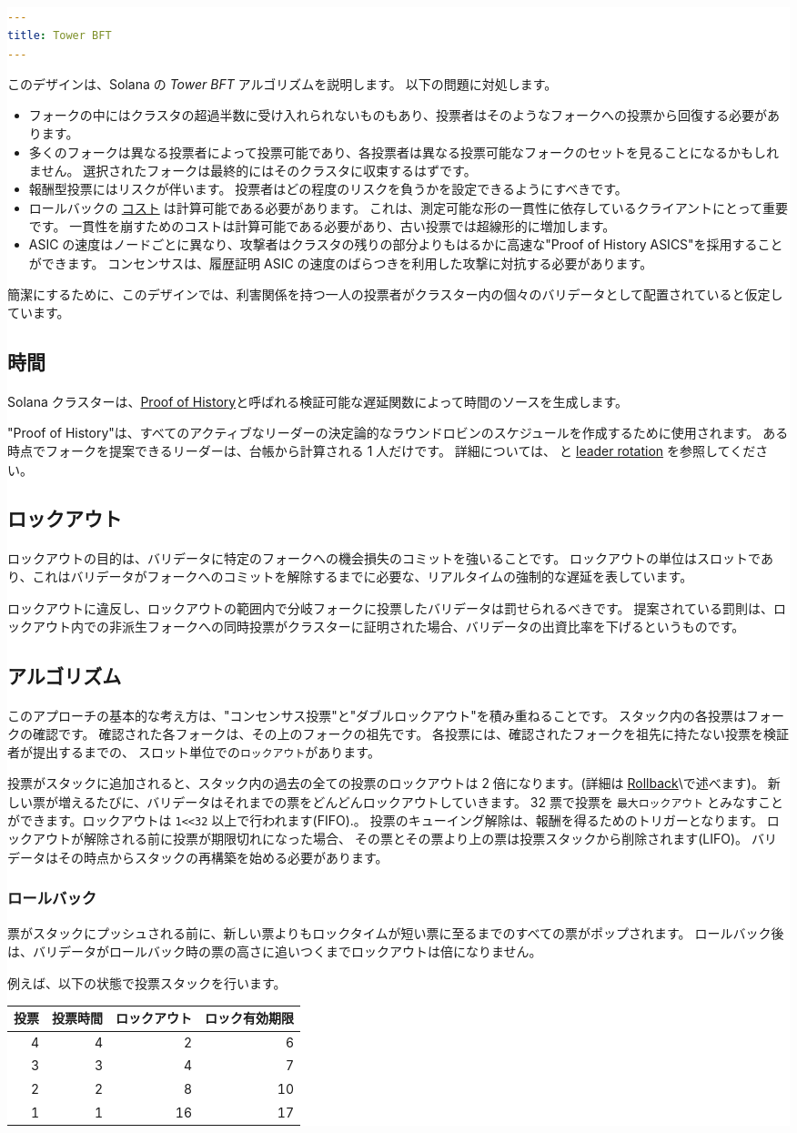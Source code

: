 ```yaml
---
title: Tower BFT
---
```


このデザインは、Solana の _Tower BFT_ アルゴリズムを説明します。 以下の問題に対処します。

- フォークの中にはクラスタの超過半数に受け入れられないものもあり、投票者はそのようなフォークへの投票から回復する必要があります。
- 多くのフォークは異なる投票者によって投票可能であり、各投票者は異なる投票可能なフォークのセットを見ることになるかもしれません。 選択されたフォークは最終的にはそのクラスタに収束するはずです。
- 報酬型投票にはリスクが伴います。 投票者はどの程度のリスクを負うかを設定できるようにすべきです。
- ロールバックの [コスト](tower-bft.md#cost-of-rollback) は計算可能である必要があります。 これは、測定可能な形の一貫性に依存しているクライアントにとって重要です。 一貫性を崩すためのコストは計算可能である必要があり、古い投票では超線形的に増加します。
- ASIC の速度はノードごとに異なり、攻撃者はクラスタの残りの部分よりもはるかに高速な"Proof of History ASICS"を採用することができます。 コンセンサスは、履歴証明 ASIC の速度のばらつきを利用した攻撃に対抗する必要があります。

簡潔にするために、このデザインでは、利害関係を持つ一人の投票者がクラスター内の個々のバリデータとして配置されていると仮定しています。

## 時間

Solana クラスターは、[Proof of History](../cluster/synchronization.md)と呼ばれる検証可能な遅延関数によって時間のソースを生成します。

"Proof of History"は、すべてのアクティブなリーダーの決定論的なラウンドロビンのスケジュールを作成するために使用されます。 ある時点でフォークを提案できるリーダーは、台帳から計算される 1 人だけです。 詳細については、 [](../cluster/fork-generation.md) と [leader rotation](../cluster/leader-rotation.md) を参照してください。

## ロックアウト

ロックアウトの目的は、バリデータに特定のフォークへの機会損失のコミットを強いることです。 ロックアウトの単位はスロットであり、これはバリデータがフォークへのコミットを解除するまでに必要な、リアルタイムの強制的な遅延を表しています。

ロックアウトに違反し、ロックアウトの範囲内で分岐フォークに投票したバリデータは罰せられるべきです。 提案されている罰則は、ロックアウト内での非派生フォークへの同時投票がクラスターに証明された場合、バリデータの出資比率を下げるというものです。

## アルゴリズム

このアプローチの基本的な考え方は、"コンセンサス投票"と"ダブルロックアウト"を積み重ねることです。 スタック内の各投票はフォークの確認です。 確認された各フォークは、その上のフォークの祖先です。 各投票には、確認されたフォークを祖先に持たない投票を検証者が提出するまでの、 スロット単位での`ロックアウト`があります。

投票がスタックに追加されると、スタック内の過去の全ての投票のロックアウトは 2 倍になります。\(詳細は [Rollback](tower-bft.md#Rollback)\で述べます)。 新しい票が増えるたびに、バリデータはそれまでの票をどんどんロックアウトしていきます。 32 票で投票を `最大ロックアウト` とみなすことができます。ロックアウトは `1<<32` 以上で行われます\(FIFO\).。 投票のキューイング解除は、報酬を得るためのトリガーとなります。 ロックアウトが解除される前に投票が期限切れになった場合、 その票とその票より上の票は投票スタックから削除されます\(LIFO\)。 バリデータはその時点からスタックの再構築を始める必要があります。

### ロールバック

票がスタックにプッシュされる前に、新しい票よりもロックタイムが短い票に至るまでのすべての票がポップされます。 ロールバック後は、バリデータがロールバック時の票の高さに追いつくまでロックアウトは倍になりません。

例えば、以下の状態で投票スタックを行います。

| 投票 | 投票時間 | ロックアウト | ロック有効期限 |
| ---: | -------: | -----------: | -------------: |
|    4 |        4 |            2 |              6 |
|    3 |        3 |            4 |              7 |
|    2 |        2 |            8 |             10 |
|    1 |        1 |           16 |             17 |
